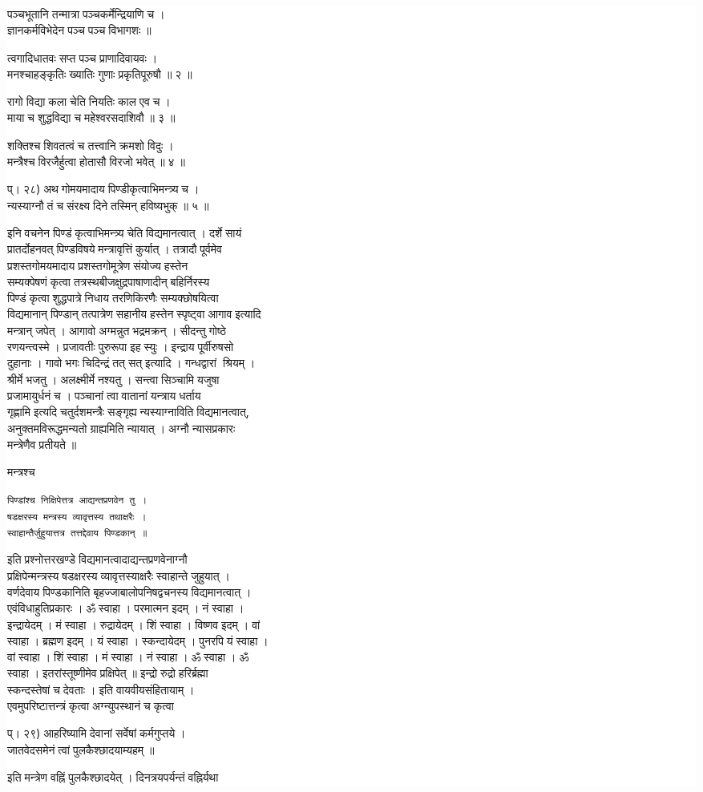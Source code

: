 पञ्चभूतानि तन्मात्रा पञ्चकर्मेन्द्रियाणि च ।  
ज्ञानकर्मविभेदेन पञ्च पञ्च विभागशः ॥  
  
त्वगादिधातवः सप्त पञ्च प्राणादिवायवः ।  
मनश्चाहङ्कृतिः ख्यातिः गुणाः प्रकृतिपूरुषौ ॥ २ ॥  
  
रागो विद्या कला चेति नियतिः काल एव च ।  
माया च शुद्धविद्या च महेश्वरसदाशिवौ ॥ ३ ॥  
  
शक्तिश्च शिवतत्वं च तत्त्वानि क्रमशो विदुः ।  
मन्त्रैश्च विरजैर्हुत्वा होतासौ विरजो भवेत् ॥ ४ ॥  
  
प्। २८) अथ गोमयमादाय पिण्डीकृत्वाभिमन्त्र्य च ।  
न्यस्याग्नौ तं च संरक्ष्य दिने तस्मिन् हविष्यभुक् ॥ ५ ॥  
  
इनि वचनेन पिण्डं कृत्वाभिमन्त्र्य चेति विद्यमानत्वात् । दर्शे सायं   
प्रातर्दोहनवत् पिण्डविषये मन्त्रावृत्तिं कुर्यात् । तत्रादौ पूर्वमेव   
प्रशस्तगोमयमादाय प्रशस्तगोमूत्रेण संयोज्य हस्तेन   
सम्यक्पेषणं कृत्वा तत्रस्थबीजक्षुद्रपाषाणादीन् बहिर्निरस्य   
पिण्डं कृत्वा शुद्धपात्रे निधाय तरणिकिरणैः सम्यक्छोषयित्वा   
विद्यमानान् पिण्डान् तत्पात्रेण सहानीय हस्तेन स्पृष्ट्वा आगाव इत्यादि   
मन्त्रान् जपेत् । आगावो अग्मन्नुत भद्रमक्रन् । सीदन्तु गोष्ठे   
रणयन्त्वस्मे । प्रजावतीः पुरुरूपा इह स्युः । इन्द्राय पूर्वीरुषसो   
दुहानाः । गावो भगः चिदिन्द्रं तत् सत् इत्यादि । गन्धद्वारां  श्रियम् ।   
श्रीर्मे भजतु । अलक्ष्मीर्मे नश्यतु । सन्त्वा सिञ्चामि यजुषा   
प्रजामायुर्धनं च । पञ्चानां त्वा वातानां यन्त्राय धर्ताय   
गृह्णामि इत्यदि चतुर्दशमन्त्रैः सङ्गृह्य न्यस्याग्नाविति विद्यमानत्वात्,   
अनुक्तमविरूद्धमन्यतो ग्राह्यमिति न्यायात् । अग्नौ न्यासप्रकारः   
मन्त्रेणैव प्रतीयते ॥  
  
मन्त्रश्च   
  
	पिण्डांश्च निक्षिपेत्तत्र आद्यन्तप्रणवेन तु ।  
	षडक्षरस्य मन्त्रस्य व्यावृत्तस्य तथाक्षरैः ।  
	स्वाहान्तैर्जुहुयात्तत्र तत्तद्देवाय पिण्डकान् ॥  
  
इति प्रश्नोत्तरखण्डे विद्यमानत्वादाद्यन्तप्रणवेनाग्नौ   
प्रक्षिपेन्मन्त्रस्य षडक्षरस्य व्यावृत्तस्याक्षरैः स्वाहान्ते जुहुयात् ।   
वर्णदेवाय पिण्डकानिति बृहज्जाबालोपनिषद्वचनस्य विद्यमानत्वात् ।   
एवंविधाहुतिप्रकारः । ॐ स्वाहा । परमात्मन इदम् । नं स्वाहा ।   
इन्द्रायेदम् । मं स्वाहा । रुद्रायेदम् । शिं स्वाहा । विष्णव इदम् । वां   
स्वाहा । ब्रह्मण इदम् । यं स्वाहा । स्कन्दायेदम् । पुनरपि यं स्वाहा ।   
वां स्वाहा । शिं स्वाहा । मं स्वाहा । नं स्वाहा । ॐ स्वाहा । ॐ   
स्वाहा । इतरांस्तूष्णीमेव प्रक्षिपेत् ॥ इन्द्रो रुद्रो हरिर्ब्रह्मा   
स्कन्दस्तेषां च देवताः । इति वायवीयसंहितायाम् ।   
एवमुपरिष्टात्तन्त्रं कृत्वा अग्न्युपस्थानं च कृत्वा   
  
प्। २९) आहरिष्यामि देवानां सर्वेषां कर्मगुप्तये ।  
जातवेदसमेनं त्वां पुलकैश्छादयाम्यहम् ॥  
  
इति मन्त्रेण वह्निं पुलकैश्छादयेत् । दिनत्रयपर्यन्तं वह्निर्यथा   
